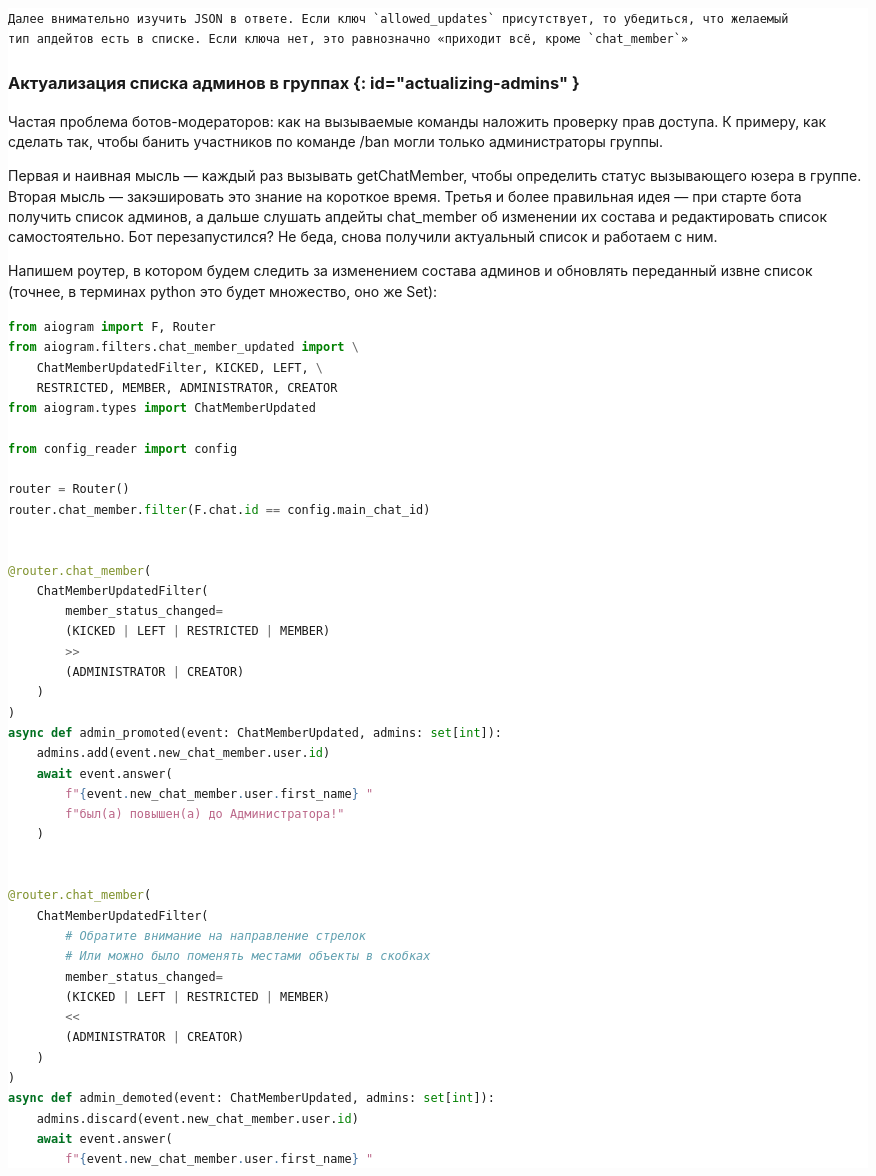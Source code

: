    Далее внимательно изучить JSON в ответе. Если ключ `allowed_updates` присутствует, то убедиться, что желаемый 
    тип апдейтов есть в списке. Если ключа нет, это равнозначно «приходит всё, кроме `chat_member`»

### Актуализация списка админов в группах {: id="actualizing-admins" }

Частая проблема ботов-модераторов: как на вызываемые команды наложить проверку прав доступа. 
К примеру, как сделать так, чтобы банить участников по команде /ban могли только администраторы группы. 

Первая и наивная мысль — каждый раз вызывать getChatMember, чтобы определить статус вызывающего юзера в группе. 
Вторая мысль — закэшировать это знание на короткое время. 
Третья и более правильная идея — при старте бота получить список админов, 
а дальше слушать апдейты chat_member об изменении их состава и редактировать список самостоятельно. 
Бот перезапустился? Не беда, снова получили актуальный список и работаем с ним.

Напишем роутер, в котором будем следить за изменением состава админов и обновлять переданный извне список 
(точнее, в терминах python это будет множество, оно же Set):

```python title="handlers/admin_changes_in_group.py"
from aiogram import F, Router
from aiogram.filters.chat_member_updated import \
    ChatMemberUpdatedFilter, KICKED, LEFT, \
    RESTRICTED, MEMBER, ADMINISTRATOR, CREATOR
from aiogram.types import ChatMemberUpdated

from config_reader import config

router = Router()
router.chat_member.filter(F.chat.id == config.main_chat_id)


@router.chat_member(
    ChatMemberUpdatedFilter(
        member_status_changed=
        (KICKED | LEFT | RESTRICTED | MEMBER)
        >>
        (ADMINISTRATOR | CREATOR)
    )
)
async def admin_promoted(event: ChatMemberUpdated, admins: set[int]):
    admins.add(event.new_chat_member.user.id)
    await event.answer(
        f"{event.new_chat_member.user.first_name} "
        f"был(а) повышен(а) до Администратора!"
    )


@router.chat_member(
    ChatMemberUpdatedFilter(
        # Обратите внимание на направление стрелок
        # Или можно было поменять местами объекты в скобках
        member_status_changed=
        (KICKED | LEFT | RESTRICTED | MEMBER)
        <<
        (ADMINISTRATOR | CREATOR)
    )
)
async def admin_demoted(event: ChatMemberUpdated, admins: set[int]):
    admins.discard(event.new_chat_member.user.id)
    await event.answer(
        f"{event.new_chat_member.user.first_name} "
```
